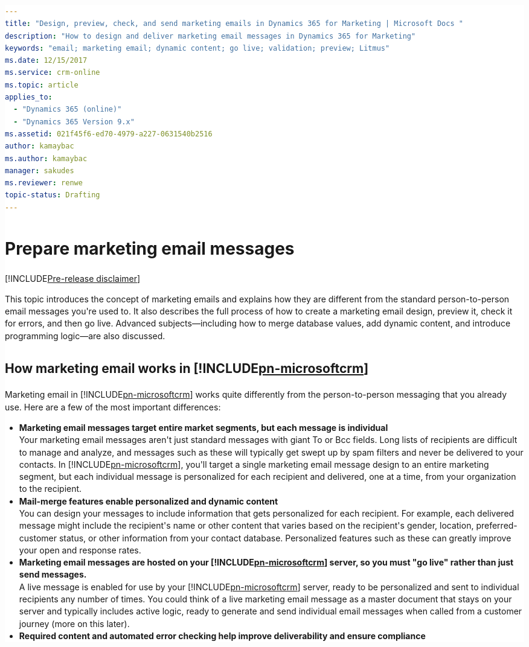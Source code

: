 ```yaml
---
title: "Design, preview, check, and send marketing emails in Dynamics 365 for Marketing | Microsoft Docs "
description: "How to design and deliver marketing email messages in Dynamics 365 for Marketing"
keywords: "email; marketing email; dynamic content; go live; validation; preview; Litmus"
ms.date: 12/15/2017
ms.service: crm-online
ms.topic: article
applies_to:
  - "Dynamics 365 (online)"
  - "Dynamics 365 Version 9.x"
ms.assetid: 021f45f6-ed70-4979-a227-0631540b2516
author: kamaybac
ms.author: kamaybac
manager: sakudes
ms.reviewer: renwe
topic-status: Drafting
---
```


# Prepare marketing email messages

[!INCLUDE[Pre-release disclaimer](../includes/cc-beta-prerelease-disclaimer.md)]

This topic introduces the concept of marketing emails and explains how they are different from the standard person-to-person email messages you're used to. It also describes the full process of how to create a marketing email design, preview it, check it for errors, and then go live. Advanced subjects&mdash;including how to merge database values, add dynamic content, and introduce programming logic&mdash;are also discussed.

## How marketing email works in [!INCLUDE[pn-microsoftcrm](../includes/pn-microsoftcrm.md)]

Marketing email in [!INCLUDE[pn-microsoftcrm](../includes/pn-microsoftcrm.md)] works quite differently from the person-to-person messaging that you already use. Here are a few of the most important differences:

- **Marketing email messages target entire market segments, but each message is individual**  
    Your marketing email messages aren't just standard messages with giant To or Bcc fields. Long lists of recipients are difficult to manage and analyze, and messages such as these will typically get swept up by spam filters and never be delivered to your contacts. In [!INCLUDE[pn-microsoftcrm](../includes/pn-microsoftcrm.md)], you'll target a single marketing email message design to an entire marketing segment, but each individual message is personalized for each recipient and delivered, one at a time, from your organization to the recipient.
- **Mail-merge features enable personalized and dynamic content**  
    You can design your messages to include information that gets personalized for each recipient. For example, each delivered message might include the recipient's name or other content that varies based on the recipient's gender, location, preferred-customer status, or other information from your contact database. Personalized features such as these can greatly improve your open and response rates.
- **Marketing email messages are hosted on your [!INCLUDE[pn-microsoftcrm](../includes/pn-microsoftcrm.md)] server, so you must "go live" rather than just send messages.**  
    A live message is enabled for use by your [!INCLUDE[pn-microsoftcrm](../includes/pn-microsoftcrm.md)] server, ready to be personalized and sent to individual recipients any number of times. You could think of a live marketing email message as a master document that stays on your server and typically includes active logic, ready to generate and send individual email messages when called from a customer journey (more on this later).
- **Required content and automated error checking help improve deliverability and ensure compliance**  